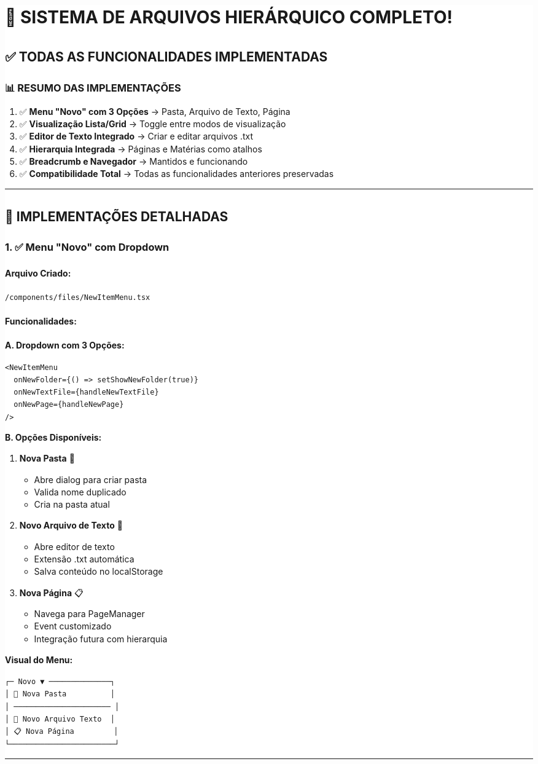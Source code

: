 # 📁 SISTEMA DE ARQUIVOS HIERÁRQUICO COMPLETO!

## ✅ TODAS AS FUNCIONALIDADES IMPLEMENTADAS

### **📊 RESUMO DAS IMPLEMENTAÇÕES**

1. ✅ **Menu "Novo" com 3 Opções** → Pasta, Arquivo de Texto, Página
2. ✅ **Visualização Lista/Grid** → Toggle entre modos de visualização
3. ✅ **Editor de Texto Integrado** → Criar e editar arquivos .txt
4. ✅ **Hierarquia Integrada** → Páginas e Matérias como atalhos
5. ✅ **Breadcrumb e Navegador** → Mantidos e funcionando
6. ✅ **Compatibilidade Total** → Todas as funcionalidades anteriores preservadas

---

## 🔧 IMPLEMENTAÇÕES DETALHADAS

### **1. ✅ Menu "Novo" com Dropdown**

#### **Arquivo Criado:**
`/components/files/NewItemMenu.tsx`

#### **Funcionalidades:**

**A. Dropdown com 3 Opções:**
```tsx
<NewItemMenu
  onNewFolder={() => setShowNewFolder(true)}
  onNewTextFile={handleNewTextFile}
  onNewPage={handleNewPage}
/>
```

**B. Opções Disponíveis:**
1. **Nova Pasta** 📁
   - Abre dialog para criar pasta
   - Valida nome duplicado
   - Cria na pasta atual

2. **Novo Arquivo de Texto** 📄
   - Abre editor de texto
   - Extensão .txt automática
   - Salva conteúdo no localStorage

3. **Nova Página** 📋
   - Navega para PageManager
   - Event customizado
   - Integração futura com hierarquia

**Visual do Menu:**
```
┌─ Novo ▼ ──────────────┐
│ 📁 Nova Pasta          │
│ ────────────────────── │
│ 📄 Novo Arquivo Texto  │
│ 📋 Nova Página         │
└────────────────────────┘
```

---